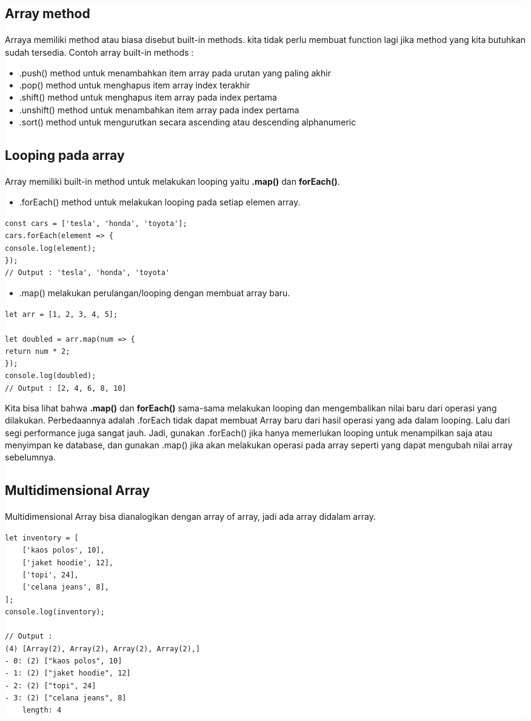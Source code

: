 ## Array method
Arraya memiliki method atau biasa disebut built-in methods. kita tidak perlu membuat function lagi jika method yang kita butuhkan sudah tersedia. Contoh array built-in methods :
- .push() method untuk menambahkan item array pada urutan yang paling akhir
- .pop() method untuk menghapus item array index terakhir
- .shift() method untuk menghapus item array pada index pertama
- .unshift() method untuk menambahkan item array pada index pertama
- .sort() method untuk mengurutkan secara ascending atau descending alphanumeric

## Looping pada array 
Array memiliki built-in method untuk melakukan looping yaitu **.map()** dan **forEach()**. 
- .forEach() method untuk melakukan looping pada setiap elemen array. 
```
const cars = ['tesla', 'honda', 'toyota'];
cars.forEach(element => {
console.log(element);
});
// Output : 'tesla', 'honda', 'toyota'
```

- .map() melakukan perulangan/looping dengan membuat array baru.
``` 
let arr = [1, 2, 3, 4, 5];

let doubled = arr.map(num => {
return num * 2;
});
console.log(doubled);
// Output : [2, 4, 6, 8, 10]
``` 
Kita bisa lihat bahwa **.map()** dan **forEach()** sama-sama melakukan looping dan mengembalikan nilai baru dari operasi yang dilakukan. Perbedaannya adalah .forEach tidak dapat membuat Array baru dari hasil operasi yang ada dalam looping. Lalu dari segi performance juga sangat jauh. Jadi, gunakan .forEach() jika hanya memerlukan looping untuk menampilkan saja atau menyimpan ke database, dan gunakan .map() jika akan melakukan operasi pada array seperti yang dapat mengubah nilai array sebelumnya.

## Multidimensional Array 
Multidimensional Array bisa dianalogikan dengan array of array, jadi ada array didalam array.
``` 
let inventory = [
    ['kaos polos', 10],
    ['jaket hoodie', 12],
    ['topi', 24],
    ['celana jeans', 8],
];
console.log(inventory);

// Output :
(4) [Array(2), Array(2), Array(2), Array(2),]
- 0: (2) ["kaos polos", 10]
- 1: (2) ["jaket hoodie", 12]
- 2: (2) ["topi", 24]
- 3: (2) ["celana jeans", 8]
    length: 4
```
